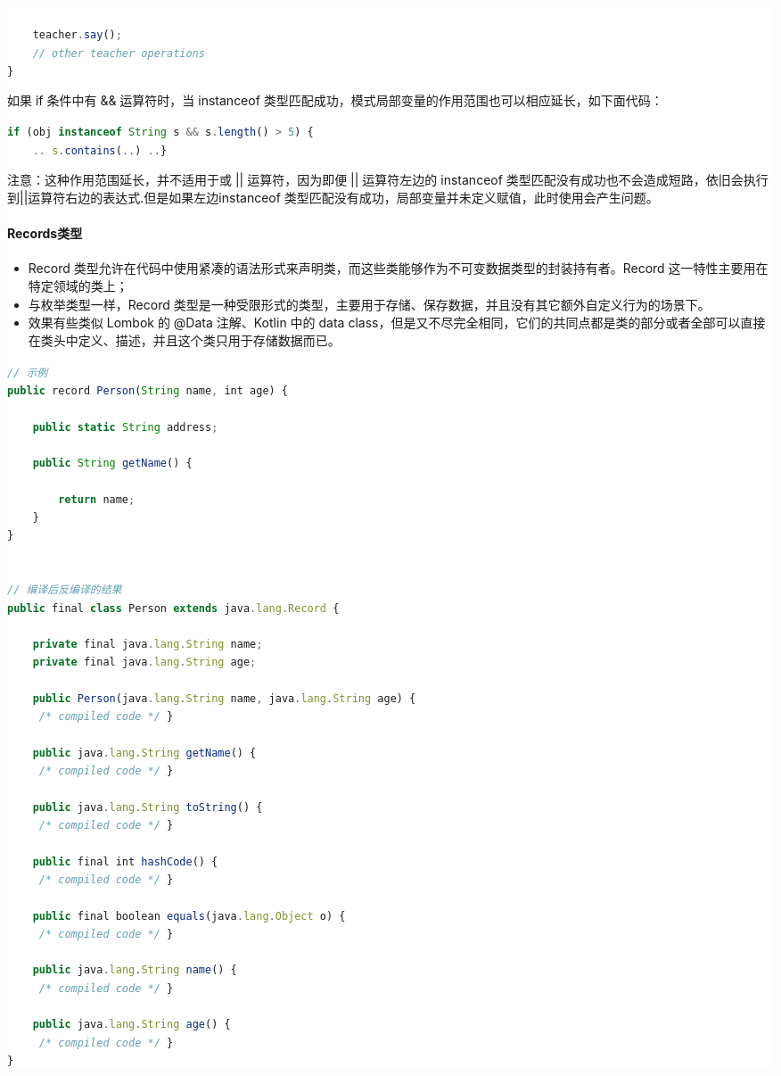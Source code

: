 ```js 
    
    teacher.say();
    // other teacher operations
}
```

如果 if 条件中有 && 运算符时，当 instanceof 类型匹配成功，模式局部变量的作用范围也可以相应延长，如下面代码：

```js 
if (obj instanceof String s && s.length() > 5) {
    .. s.contains(..) ..}
```
 
注意：这种作用范围延长，并不适用于或 || 运算符，因为即便 || 运算符左边的 instanceof 类型匹配没有成功也不会造成短路，依旧会执行到||运算符右边的表达式.但是如果左边instanceof 类型匹配没有成功，局部变量并未定义赋值，此时使用会产生问题。

#### Records类型

* Record 类型允许在代码中使用紧凑的语法形式来声明类，而这些类能够作为不可变数据类型的封装持有者。Record 这一特性主要用在特定领域的类上；
* 与枚举类型一样，Record 类型是一种受限形式的类型，主要用于存储、保存数据，并且没有其它额外自定义行为的场景下。
* 效果有些类似 Lombok 的 @Data 注解、Kotlin 中的 data class，但是又不尽完全相同，它们的共同点都是类的部分或者全部可以直接在类头中定义、描述，并且这个类只用于存储数据而已。
 
```js 
// 示例
public record Person(String name, int age) {
    
    public static String address;

    public String getName() {
    
        return name;
    }
}


// 编译后反编译的结果
public final class Person extends java.lang.Record {
    
    private final java.lang.String name;
    private final java.lang.String age;

    public Person(java.lang.String name, java.lang.String age) {
     /* compiled code */ }

    public java.lang.String getName() {
     /* compiled code */ }

    public java.lang.String toString() {
     /* compiled code */ }

    public final int hashCode() {
     /* compiled code */ }

    public final boolean equals(java.lang.Object o) {
     /* compiled code */ }

    public java.lang.String name() {
     /* compiled code */ }

    public java.lang.String age() {
     /* compiled code */ }
}
```
